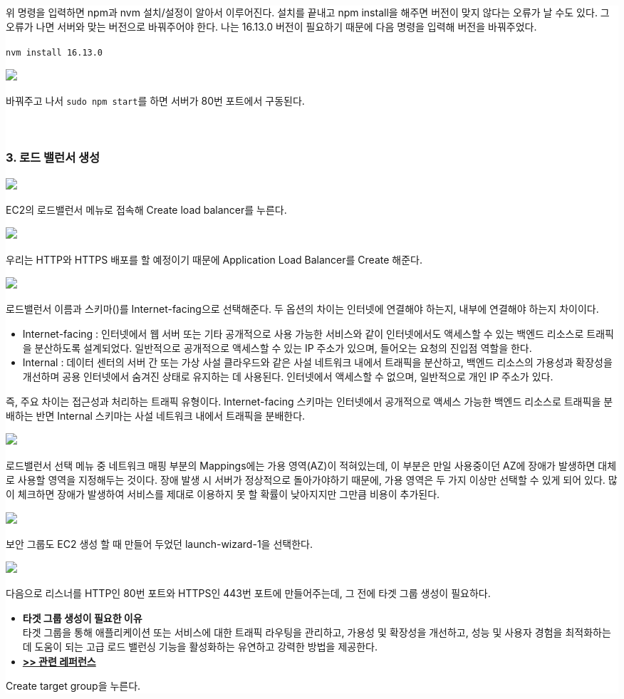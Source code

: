 위 명령을 입력하면 npm과 nvm 설치/설정이 알아서 이루어진다. 설치를 끝내고 npm install을 해주면 버전이 맞지 않다는 오류가 날 수도 있다. 그 오류가 나면 서버와 맞는 버전으로 바꿔주어야 한다. 나는 16.13.0 버전이 필요하기 때문에 다음 명령을 입력해 버전을 바꿔주었다.

```bash
nvm install 16.13.0
```

![](https://res.cloudinary.com/duruq2coh/image/upload/v1681901855/gitio/post/aws/9_ibkmro.png)

바꿔주고 나서 ```sudo npm start```를 하면 서버가 80번 포트에서 구동된다.

<br>

### **3. 로드 밸런서 생성**

![](https://res.cloudinary.com/duruq2coh/image/upload/v1681907899/gitio/post/aws/23_tmzlqb.png)

EC2의 로드밸런서 메뉴로 접속해 Create load balancer를 누른다.

![](https://res.cloudinary.com/duruq2coh/image/upload/v1681907899/gitio/post/aws/24_fbmg3f.png)

우리는 HTTP와 HTTPS 배포를 할 예정이기 때문에 Application Load Balancer를 Create 해준다.

![](https://res.cloudinary.com/duruq2coh/image/upload/v1681907899/gitio/post/aws/25_s0ma4q.png)

로드밸런서 이름과 스키마()를 Internet-facing으로 선택해준다. 두 옵션의 차이는 인터넷에 연결해야 하는지, 내부에 연결해야 하는지 차이이다. 

* Internet-facing : 인터넷에서 웹 서버 또는 기타 공개적으로 사용 가능한 서비스와 같이 인터넷에서도 액세스할 수 있는 백엔드 리소스로 트래픽을 분산하도록 설계되었다. 일반적으로 공개적으로 액세스할 수 있는 IP 주소가 있으며, 들어오는 요청의 진입점 역할을 한다.
* Internal : 데이터 센터의 서버 간 또는 가상 사설 클라우드와 같은 사설 네트워크 내에서 트래픽을 분산하고, 백엔드 리소스의 가용성과 확장성을 개선하며 공용 인터넷에서 숨겨진 상태로 유지하는 데 사용된다. 인터넷에서 액세스할 수 없으며, 일반적으로 개인 IP 주소가 있다. 

즉, 주요 차이는 접근성과 처리하는 트래픽 유형이다.  Internet-facing 스키마는 인터넷에서 공개적으로 액세스 가능한 백엔드 리소스로 트래픽을 분배하는 반면 Internal 스키마는 사설 네트워크 내에서 트래픽을 분배한다.

![](https://res.cloudinary.com/duruq2coh/image/upload/v1681907899/gitio/post/aws/26_hx1fuo.png)

로드밸런서 선택 메뉴 중 네트워크 매핑 부분의 Mappings에는 가용 영역(AZ)이 적혀있는데, 이 부분은 만일 사용중이던 AZ에 장애가 발생하면 대체로 사용할 영역을 지정해두는 것이다. 장애 발생 시 서버가 정상적으로 돌아가야하기 때문에, 가용 영역은 두 가지 이상만 선택할 수 있게 되어 있다. 많이 체크하면 장애가 발생하여 서비스를 제대로 이용하지 못 할 확률이 낮아지지만 그만큼 비용이 추가된다.

![](https://res.cloudinary.com/duruq2coh/image/upload/v1681907899/gitio/post/aws/27_qv8mo0.png)

보안 그룹도 EC2 생성 할 때 만들어 두었던 launch-wizard-1을 선택한다. 

![](https://res.cloudinary.com/duruq2coh/image/upload/v1681907900/gitio/post/aws/28_mcooys.png)

다음으로 리스너를 HTTP인 80번 포트와 HTTPS인 443번 포트에 만들어주는데, 그 전에 타겟 그룹 생성이 필요하다.

* **타겟 그룹 생성이 필요한 이유**  
타겟 그룹을 통해 애플리케이션 또는 서비스에 대한 트래픽 라우팅을 관리하고, 가용성 및 확장성을 개선하고, 성능 및 사용자 경험을 최적화하는 데 도움이 되는 고급 로드 밸런싱 기능을 활성화하는 유연하고 강력한 방법을 제공한다.  
* [**>> 관련 레퍼런스**](https://docs.aws.amazon.com/ko_kr/elasticloadbalancing/latest/application/load-balancer-target-groups.html)

Create target group을 누른다.
